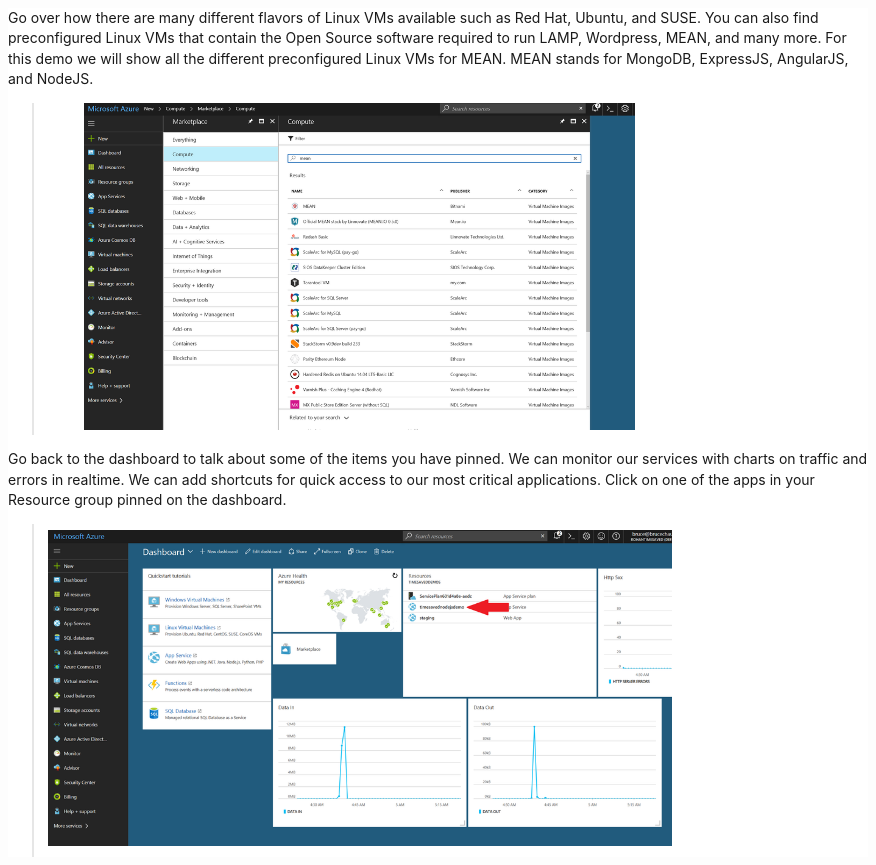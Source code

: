 Go over how there are many different flavors of Linux VMs available such as Red Hat, Ubuntu, and SUSE. You can also find preconfigured Linux VMs that contain the Open Source software required to run LAMP, Wordpress, MEAN, and many more. For this demo we will show all the different preconfigured Linux VMs for MEAN. MEAN stands for MongoDB, ExpressJS, AngularJS, and NodeJS.

> <img src="./media/image15.png" width="624" height="327" />

Go back to the dashboard to talk about some of the items you have pinned. We can monitor our services with charts on traffic and errors in realtime. We can add shortcuts for quick access to our most critical applications. Click on one of the apps in your Resource group pinned on the dashboard.

> <img src="./media/image16.png" width="624" height="327" />
